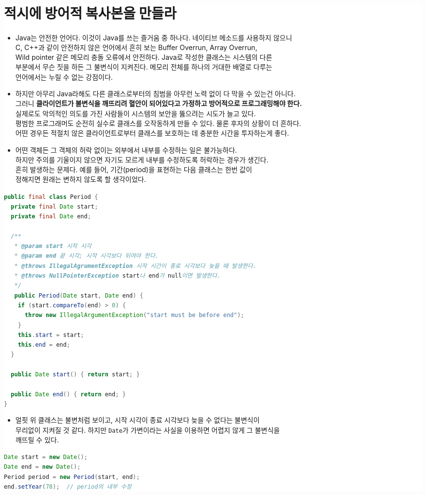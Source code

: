 # 적시에 방어적 복사본을 만들라

- Java는 안전한 언어다. 이것이 Java를 쓰는 즐거움 중 하나다. 네이티브 메소드를 사용하지 않으니  
  C, C++과 같이 안전하지 않은 언어에서 흔히 보는 Buffer Overrun, Array Overrun,  
  Wild pointer 같은 메모리 충돌 오류에서 안전하다. Java로 작성한 클래스는 시스템의 다른  
  부분에서 무슨 짓을 하든 그 불변식이 지켜진다. 메모리 전체를 하나의 거대한 배열로 다루는  
  언어에서는 누릴 수 없는 강점이다.

- 하지만 아무리 Java라해도 다른 클래스로부터의 침범을 아무런 노력 없이 다 막을 수 있는건 아니다.  
  그러니 **클라이언트가 불변식을 깨뜨리려 혈안이 되어있다고 가정하고 방어적으로 프로그래밍해야 한다.**  
  실제로도 악의적인 의도를 가진 사람들이 시스템의 보안을 뚫으려는 시도가 늘고 있다.  
  평범한 프로그래머도 순전히 실수로 클래스를 오작동하게 만들 수 있다. 물론 후자의 상황이 더 흔하다.  
  어떤 경우든 적절치 않은 클라이언트로부터 클래스를 보호하는 데 충분한 시간을 투자하는게 좋다.

- 어떤 객체든 그 객체의 허락 없이는 외부에서 내부를 수정하는 일은 불가능하다.  
  하지만 주의를 기울이지 않으면 자기도 모르게 내부를 수정하도록 허락하는 경우가 생긴다.  
  흔히 발생하는 문제다. 예를 들어, 기간(period)을 표현하는 다음 클래스는 한번 값이  
  정해지면 원래는 변하지 않도록 할 생각이었다.

```java
public final class Period {
  private final Date start;
  private final Date end;

  /**
   * @param start 시작 시각
   * @param end 끝 시각; 시작 시각보다 뒤여야 한다.
   * @throws IllegalAgrumentException 시작 시간이 종료 시각보다 늦을 때 발생한다.
   * @throws NullPointerException start나 end가 null이면 발생한다.
   */
   public Period(Date start, Date end) {
    if (start.compareTo(end) > 0) {
      throw new IllegalArgumentException("start must be before end");
    }
    this.start = start;
    this.end = end;
  }

  public Date start() { return start; }

  public Date end() { return end; }
}
```

- 얼핏 위 클래스는 불변처럼 보이고, 시작 시각이 종료 시각보다 늦을 수 없다는 불변식이  
  무리없이 지켜질 것 같다. 하지만 `Date`가 가변이라는 사실을 이용하면 어렵지 않게 그 불변식을  
  깨뜨릴 수 있다.

```java
Date start = new Date();
Date end = new Date();
Period period = new Period(start, end);
end.setYear(78);  // period의 내부 수정
```

